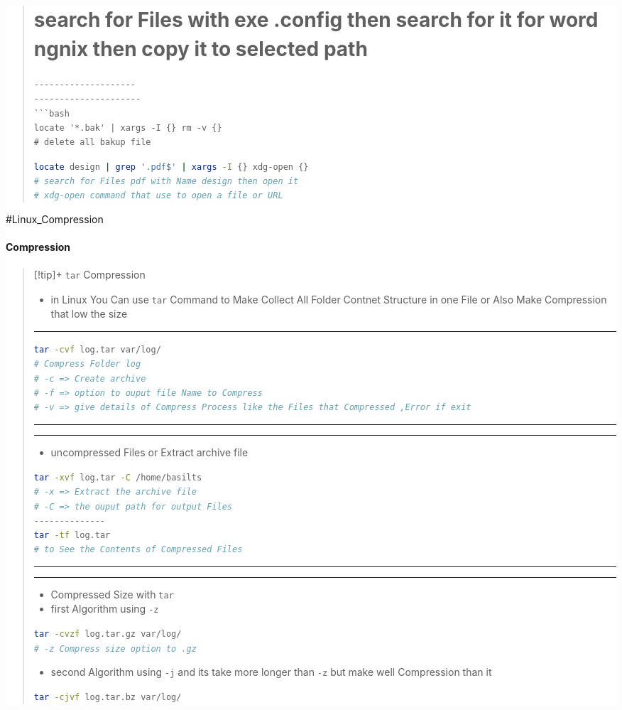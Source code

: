 ># search for Files with exe .config then search for it for word ngnix then copy it to selected path
>```
>--------------------
>---------------------
>```bash
>locate '*.bak' | xargs -I {} rm -v {}
># delete all bakup file
>```
>```bash
>locate design | grep '.pdf$' | xargs -I {} xdg-open {}
># search for Files pdf with Name design then open it 
># xdg-open command that use to open a file or URL
>```
>

#Linux_Compression
#### Compression
>[!tip]+ `tar` Compression
>- in Linux You Can use `tar` Command to Make Collect All Folder Contnet Structure in one File or Also Make Compression that low the size 
>----------------
>```bash
>tar -cvf log.tar var/log/
># Compress Folder log 
># -c => Create archive 
># -f => option to ouput file Name to Compress 
># -v => give details of Compress Process like the Files that Compressed ,Error if exit
>```
>----------------
>----------------
>- uncompressed Files or Extract archive file  
>```bash
>tar -xvf log.tar -C /home/basilts
># -x => Extract the archive file 
># -C => the ouput path for output Files 
>--------------
>tar -tf log.tar
># to See the Contents of Compressed Files
>```
>----------------------
>--------------------
>- Compressed Size with `tar`
>- first Algorithm using `-z`  
> ```bash
> tar -cvzf log.tar.gz var/log/
> # -z Compress size option to .gz
>```
>- second Algorithm using `-j` and its take more longer than `-z` but make well Compression than it
> ``` bash 
> tar -cjvf log.tar.bz var/log/
>```
>
